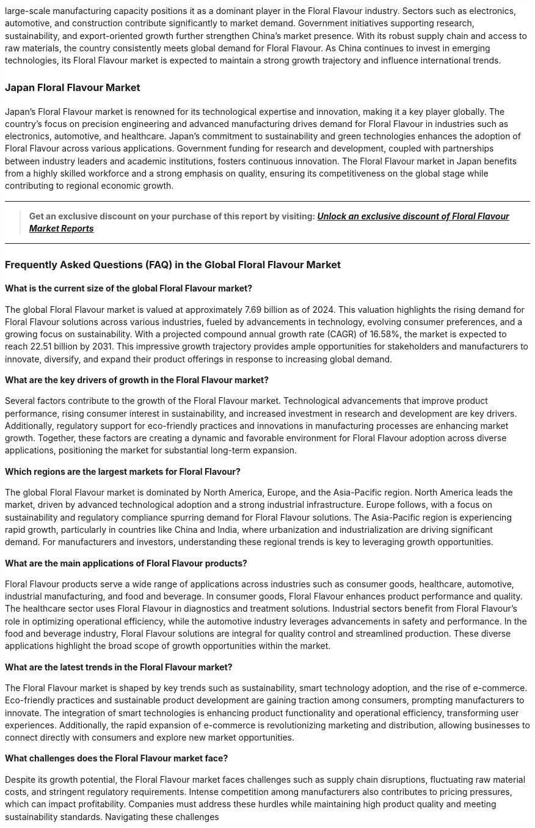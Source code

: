 large-scale manufacturing capacity positions it as a dominant player in the Floral Flavour industry. Sectors such as electronics, automotive, and construction contribute significantly to market demand. Government initiatives supporting research, sustainability, and export-oriented growth further strengthen China&rsquo;s market presence. With its robust supply chain and access to raw materials, the country consistently meets global demand for Floral Flavour. As China continues to invest in emerging technologies, its Floral Flavour market is expected to maintain a strong growth trajectory and influence international trends.</p><h3>Japan Floral Flavour Market</h3><p>Japan&rsquo;s Floral Flavour market is renowned for its technological expertise and innovation, making it a key player globally. The country&rsquo;s focus on precision engineering and advanced manufacturing drives demand for Floral Flavour in industries such as electronics, automotive, and healthcare. Japan&rsquo;s commitment to sustainability and green technologies enhances the adoption of Floral Flavour across various applications. Government funding for research and development, coupled with partnerships between industry leaders and academic institutions, fosters continuous innovation. The Floral Flavour market in Japan benefits from a highly skilled workforce and a strong emphasis on quality, ensuring its competitiveness on the global stage while contributing to regional economic growth.</p><hr /><blockquote><p><strong>Get an exclusive discount on your purchase of this report by visiting: <em><a href="://marketresearchpulse.com/ask-for-discount/94371?utm_source=Github&amp;utm_medium=0114">Unlock an exclusive discount of Floral Flavour Market Reports</a></em>&nbsp;</strong></p></blockquote><hr /><h3>Frequently Asked Questions (FAQ) in the Global Floral Flavour Market</h3><p><strong>What is the current size of the global Floral Flavour market?</strong></p><p>The global Floral Flavour market is valued at approximately 7.69 billion as of 2024. This valuation highlights the rising demand for Floral Flavour solutions across various industries, fueled by advancements in technology, evolving consumer preferences, and a growing focus on sustainability. With a projected compound annual growth rate (CAGR) of 16.58%, the market is expected to reach 22.51 billion by 2031. This impressive growth trajectory provides ample opportunities for stakeholders and manufacturers to innovate, diversify, and expand their product offerings in response to increasing global demand.</p><p><strong>What are the key drivers of growth in the Floral Flavour market?</strong></p><p>Several factors contribute to the growth of the Floral Flavour market. Technological advancements that improve product performance, rising consumer interest in sustainability, and increased investment in research and development are key drivers. Additionally, regulatory support for eco-friendly practices and innovations in manufacturing processes are enhancing market growth. Together, these factors are creating a dynamic and favorable environment for Floral Flavour adoption across diverse applications, positioning the market for substantial long-term expansion.</p><p><strong>Which regions are the largest markets for Floral Flavour?</strong></p><p>The global Floral Flavour market is dominated by North America, Europe, and the Asia-Pacific region. North America leads the market, driven by advanced technological adoption and a strong industrial infrastructure. Europe follows, with a focus on sustainability and regulatory compliance spurring demand for Floral Flavour solutions. The Asia-Pacific region is experiencing rapid growth, particularly in countries like China and India, where urbanization and industrialization are driving significant demand. For manufacturers and investors, understanding these regional trends is key to leveraging growth opportunities.</p><p><strong>What are the main applications of Floral Flavour products?</strong></p><p>Floral Flavour products serve a wide range of applications across industries such as consumer goods, healthcare, automotive, industrial manufacturing, and food and beverage. In consumer goods, Floral Flavour enhances product performance and quality. The healthcare sector uses Floral Flavour in diagnostics and treatment solutions. Industrial sectors benefit from Floral Flavour&rsquo;s role in optimizing operational efficiency, while the automotive industry leverages advancements in safety and performance. In the food and beverage industry, Floral Flavour solutions are integral for quality control and streamlined production. These diverse applications highlight the broad scope of growth opportunities within the market.</p><p><strong>What are the latest trends in the Floral Flavour market?</strong></p><p>The Floral Flavour market is shaped by key trends such as sustainability, smart technology adoption, and the rise of e-commerce. Eco-friendly practices and sustainable product development are gaining traction among consumers, prompting manufacturers to innovate. The integration of smart technologies is enhancing product functionality and operational efficiency, transforming user experiences. Additionally, the rapid expansion of e-commerce is revolutionizing marketing and distribution, allowing businesses to connect directly with consumers and explore new market opportunities.</p><p><strong>What challenges does the Floral Flavour market face?</strong></p><p>Despite its growth potential, the Floral Flavour market faces challenges such as supply chain disruptions, fluctuating raw material costs, and stringent regulatory requirements. Intense competition among manufacturers also contributes to pricing pressures, which can impact profitability. Companies must address these hurdles while maintaining high product quality and meeting sustainability standards. Navigating these challenges